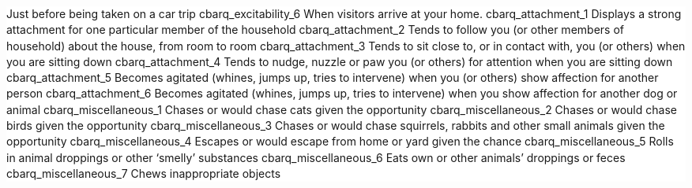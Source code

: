    <td style="text-align:left;"> Just before being taken on a car trip </td>
  </tr>
  <tr>
   <td style="text-align:left;font-family: monospace;"> cbarq_excitability_6 </td>
   <td style="text-align:left;"> When visitors arrive at your home. </td>
  </tr>
  <tr>
   <td style="text-align:left;font-family: monospace;"> cbarq_attachment_1 </td>
   <td style="text-align:left;"> Displays a strong attachment for one particular member of the household </td>
  </tr>
  <tr>
   <td style="text-align:left;font-family: monospace;"> cbarq_attachment_2 </td>
   <td style="text-align:left;"> Tends to follow you (or other members of household) about the house, from room to room </td>
  </tr>
  <tr>
   <td style="text-align:left;font-family: monospace;"> cbarq_attachment_3 </td>
   <td style="text-align:left;"> Tends to sit close to, or in contact with, you (or others) when you are sitting down </td>
  </tr>
  <tr>
   <td style="text-align:left;font-family: monospace;"> cbarq_attachment_4 </td>
   <td style="text-align:left;"> Tends to nudge, nuzzle or paw you (or others) for attention when you are sitting down </td>
  </tr>
  <tr>
   <td style="text-align:left;font-family: monospace;"> cbarq_attachment_5 </td>
   <td style="text-align:left;"> Becomes agitated (whines, jumps up, tries to intervene) when you (or others) show affection for another person </td>
  </tr>
  <tr>
   <td style="text-align:left;font-family: monospace;"> cbarq_attachment_6 </td>
   <td style="text-align:left;"> Becomes agitated (whines, jumps up, tries to intervene) when you show affection for another dog or animal </td>
  </tr>
  <tr>
   <td style="text-align:left;font-family: monospace;"> cbarq_miscellaneous_1 </td>
   <td style="text-align:left;"> Chases or would chase cats given the opportunity </td>
  </tr>
  <tr>
   <td style="text-align:left;font-family: monospace;"> cbarq_miscellaneous_2 </td>
   <td style="text-align:left;"> Chases or would chase birds given the opportunity </td>
  </tr>
  <tr>
   <td style="text-align:left;font-family: monospace;"> cbarq_miscellaneous_3 </td>
   <td style="text-align:left;"> Chases or would chase squirrels, rabbits and other small animals given the opportunity </td>
  </tr>
  <tr>
   <td style="text-align:left;font-family: monospace;"> cbarq_miscellaneous_4 </td>
   <td style="text-align:left;"> Escapes or would escape from home or yard given the chance </td>
  </tr>
  <tr>
   <td style="text-align:left;font-family: monospace;"> cbarq_miscellaneous_5 </td>
   <td style="text-align:left;"> Rolls in animal droppings or other ‘smelly’ substances </td>
  </tr>
  <tr>
   <td style="text-align:left;font-family: monospace;"> cbarq_miscellaneous_6 </td>
   <td style="text-align:left;"> Eats own or other animals’ droppings or feces </td>
  </tr>
  <tr>
   <td style="text-align:left;font-family: monospace;"> cbarq_miscellaneous_7 </td>
   <td style="text-align:left;"> Chews inappropriate objects </td>